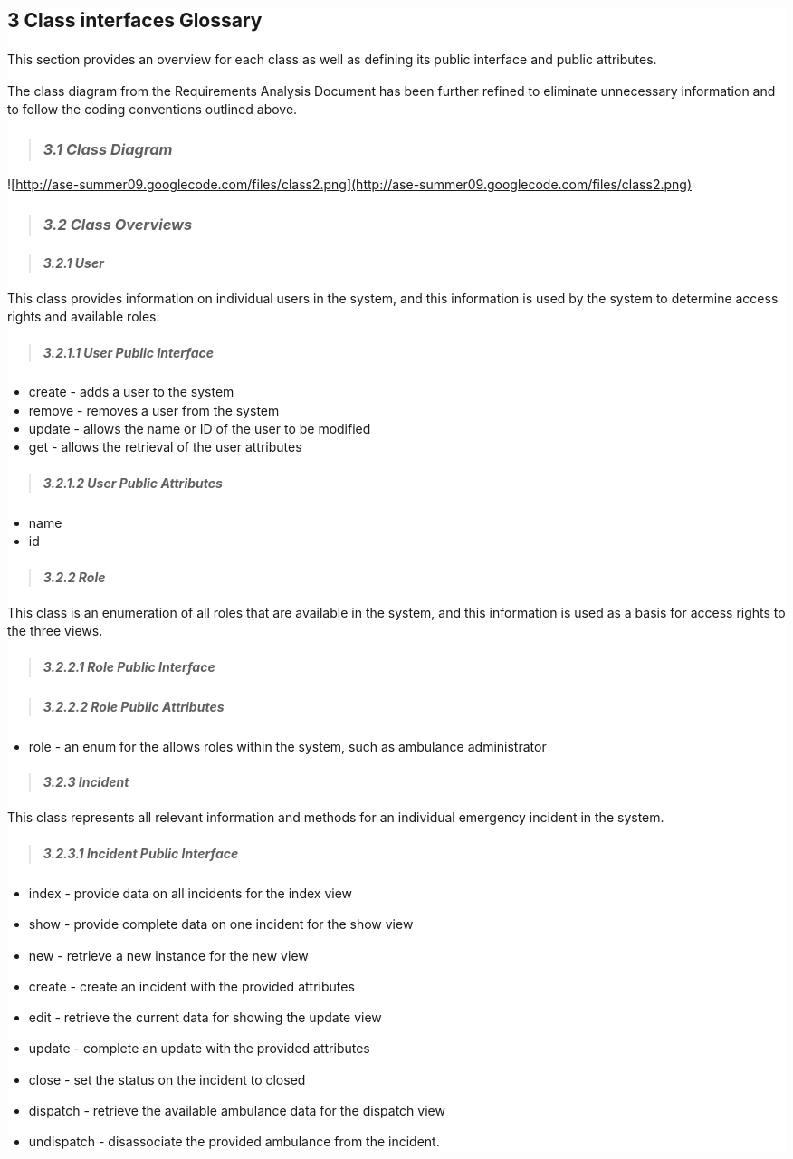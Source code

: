 ## 3 Class interfaces Glossary ##

This section provides an overview for each class as well as defining its public interface and public attributes.

The class diagram from the Requirements Analysis Document has been further refined to eliminate unnecessary information and to follow the coding conventions outlined above.

> ### _3.1 Class Diagram_ ###

![http://ase-summer09.googlecode.com/files/class2.png](http://ase-summer09.googlecode.com/files/class2.png)

> ### _3.2 Class Overviews_ ###

> #### _3.2.1 User_ ####

This class provides information on individual users in the system, and this information is used by the system to determine access rights and available roles.

> ##### _3.2.1.1 User Public Interface_ #####
  * create - adds a user to the system
  * remove - removes a user from the system
  * update - allows the name or ID of the user to be modified
  * get - allows the retrieval of the user attributes

> ##### _3.2.1.2 User Public Attributes_ #####
  * name
  * id

> #### _3.2.2 Role_ ####

This class is an enumeration of all roles that are available in the system, and this information is used as a basis for access rights to the three views.

> ##### _3.2.2.1 Role Public Interface_ #####

> ##### _3.2.2.2 Role Public Attributes_ #####
  * role - an enum for the allows roles within the system, such as ambulance administrator

> #### _3.2.3 Incident_ ####

This class represents all relevant information and methods for an individual emergency incident in the system.

> ##### _3.2.3.1 Incident Public Interface_ #####
  * index - provide data on all incidents for the index view
  * show - provide complete data on one incident for the show view

  * new - retrieve a new instance for the new view
  * create - create an incident with the provided attributes

  * edit - retrieve the current data for showing the update view
  * update - complete an update with the provided attributes

  * close - set the status on the incident to closed

  * dispatch - retrieve the available ambulance data for the dispatch view
  * undispatch - disassociate the provided ambulance from the incident.
